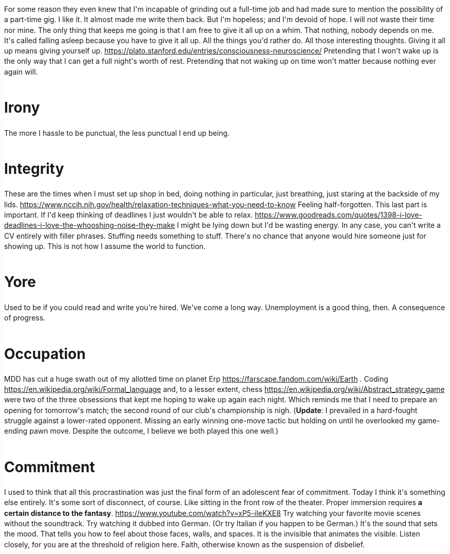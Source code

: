 For some reason they even knew that I'm incapable of grinding out a full-time job and had made sure to mention the possibility of a part-time gig. I like it. It almost made me write them back. But I'm hopeless; and I'm devoid of hope. I will not waste their time nor mine. The only thing that keeps me going is that I am free to give it all up on a whim. That nothing, nobody depends on me. It's called falling asleep because you have to give it all up. All the things you'd rather do. All those interesting thoughts. Giving it all up means giving yourself up. https://plato.stanford.edu/entries/consciousness-neuroscience/ Pretending that I won't wake up is the only way that I can get a full night's worth of rest. Pretending that not waking up on time won't matter because nothing ever again will.

# Irony

The more I hassle to be punctual, the less punctual I end up being.

# Integrity

These are the times when I must set up shop in bed, doing nothing in particular, just breathing, just staring at the backside of my lids. https://www.nccih.nih.gov/health/relaxation-techniques-what-you-need-to-know Feeling half-forgotten. This last part is important. If I'd keep thinking of deadlines I just wouldn't be able to relax. https://www.goodreads.com/quotes/1398-i-love-deadlines-i-love-the-whooshing-noise-they-make I might be lying down but I'd be wasting energy. In any case, you can't write a CV entirely with filler phrases. Stuffing needs something to stuff. There's no chance that anyone would hire someone just for showing up. This is not how I assume the world to function.

# Yore

Used to be if you could read and write you're hired. We've come a long way. Unemployment is a good thing, then. A consequence of progress.

# Occupation

MDD has cut a huge swath out of my allotted time on planet Erp https://farscape.fandom.com/wiki/Earth . Coding https://en.wikipedia.org/wiki/Formal_language and, to a lesser extent, chess https://en.wikipedia.org/wiki/Abstract_strategy_game were two of the three obsessions that kept me hoping to wake up again each night. Which reminds me that I need to prepare an opening for tomorrow's match; the second round of our club's championship is nigh. (**Update**: I prevailed in a hard-fought struggle against a lower-rated opponent. Missing an early winning one-move tactic but holding on until he overlooked my game-ending pawn move. Despite the outcome, I believe we both played this one well.)

# Commitment

I used to think that all this procrastination was just the final form of an adolescent fear of commitment. Today I think it's something else entirely. It's some sort of disconnect, of course. Like sitting in the front row of the theater. Proper immersion requires ____a certain distance to the fantasy____. https://www.youtube.com/watch?v=xP5-iIeKXE8 Try watching your favorite movie scenes without the soundtrack. Try watching it dubbed into German. (Or try Italian if you happen to be German.) It's the sound that sets the mood. That tells you how to feel about those faces, walls, and spaces. It is the invisible that animates the visible. Listen closely, for you are at the threshold of religion here. Faith, otherwise known as the suspension of disbelief.
